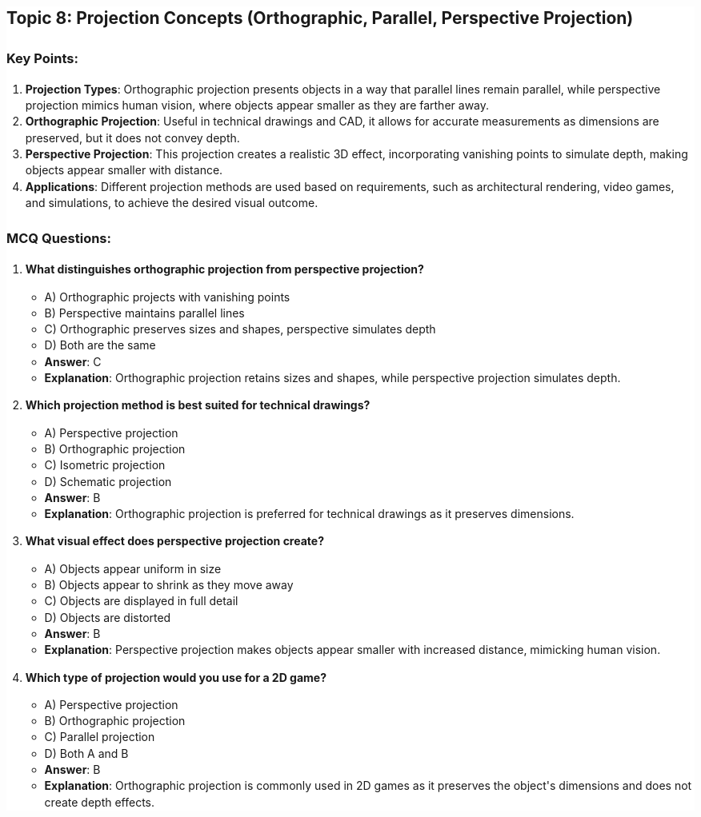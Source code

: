 
## Topic 8: Projection Concepts (Orthographic, Parallel, Perspective Projection)

### Key Points:
1. **Projection Types**: Orthographic projection presents objects in a way that parallel lines remain parallel, while perspective projection mimics human vision, where objects appear smaller as they are farther away.
2. **Orthographic Projection**: Useful in technical drawings and CAD, it allows for accurate measurements as dimensions are preserved, but it does not convey depth.
3. **Perspective Projection**: This projection creates a realistic 3D effect, incorporating vanishing points to simulate depth, making objects appear smaller with distance.
4. **Applications**: Different projection methods are used based on requirements, such as architectural rendering, video games, and simulations, to achieve the desired visual outcome.

### MCQ Questions:
1. **What distinguishes orthographic projection from perspective projection?**
   - A) Orthographic projects with vanishing points  
   - B) Perspective maintains parallel lines  
   - C) Orthographic preserves sizes and shapes, perspective simulates depth  
   - D) Both are the same  
   - **Answer**: C  
   - **Explanation**: Orthographic projection retains sizes and shapes, while perspective projection simulates depth.

2. **Which projection method is best suited for technical drawings?**
   - A) Perspective projection  
   - B) Orthographic projection  
   - C) Isometric projection  
   - D) Schematic projection  
   - **Answer**: B  
   - **Explanation**: Orthographic projection is preferred for technical drawings as it preserves dimensions.

3. **What visual effect does perspective projection create?**
   - A) Objects appear uniform in size  
   - B) Objects appear to shrink as they move away  
   - C) Objects are displayed in full detail  
   - D) Objects are distorted  
   - **Answer**: B  
   - **Explanation**: Perspective projection makes objects appear smaller with increased distance, mimicking human vision.

4. **Which type of projection would you use for a 2D game?**
   - A) Perspective projection  
   - B) Orthographic projection  
   - C) Parallel projection  
   - D) Both A and B  
   - **Answer**: B  
   - **Explanation**: Orthographic projection is commonly used in 2D games as it preserves the object's dimensions and does not create depth effects.
